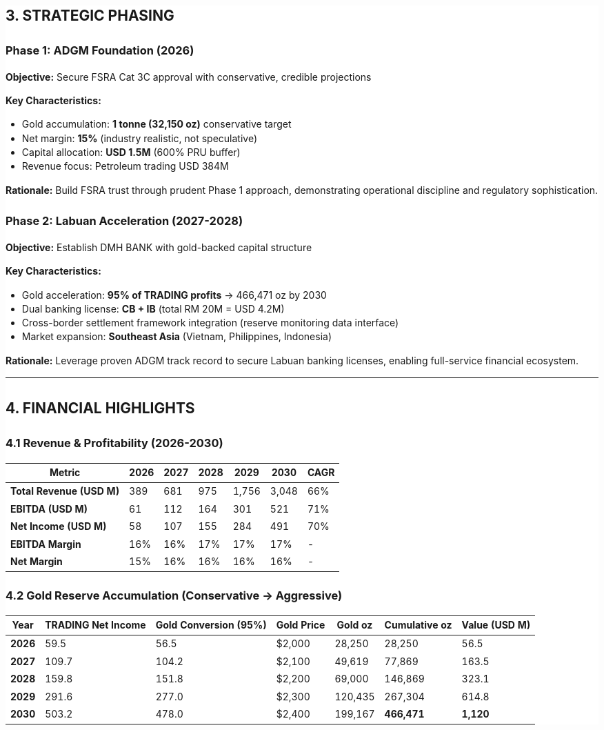 
## 3. STRATEGIC PHASING

### Phase 1: ADGM Foundation (2026)

**Objective:** Secure FSRA Cat 3C approval with conservative, credible projections

**Key Characteristics:**
- Gold accumulation: **1 tonne (32,150 oz)** conservative target
- Net margin: **15%** (industry realistic, not speculative)
- Capital allocation: **USD 1.5M** (600% PRU buffer)
- Revenue focus: Petroleum trading USD 384M

**Rationale:** Build FSRA trust through prudent Phase 1 approach, demonstrating operational discipline and regulatory sophistication.

### Phase 2: Labuan Acceleration (2027-2028)

**Objective:** Establish DMH BANK with gold-backed capital structure

**Key Characteristics:**
- Gold acceleration: **95% of TRADING profits** → 466,471 oz by 2030
- Dual banking license: **CB + IB** (total RM 20M = USD 4.2M)
- Cross-border settlement framework integration (reserve monitoring data interface)
- Market expansion: **Southeast Asia** (Vietnam, Philippines, Indonesia)

**Rationale:** Leverage proven ADGM track record to secure Labuan banking licenses, enabling full-service financial ecosystem.

---

## 4. FINANCIAL HIGHLIGHTS

### 4.1 Revenue & Profitability (2026-2030)

| Metric | 2026 | 2027 | 2028 | 2029 | 2030 | CAGR |
|--------|------|------|------|------|------|------|
| **Total Revenue (USD M)** | 389 | 681 | 975 | 1,756 | 3,048 | 66% |
| **EBITDA (USD M)** | 61 | 112 | 164 | 301 | 521 | 71% |
| **Net Income (USD M)** | 58 | 107 | 155 | 284 | 491 | 70% |
| **EBITDA Margin** | 16% | 16% | 17% | 17% | 17% | - |
| **Net Margin** | 15% | 16% | 16% | 16% | 16% | - |

### 4.2 Gold Reserve Accumulation (Conservative → Aggressive)

| Year | TRADING Net Income | Gold Conversion (95%) | Gold Price | Gold oz | Cumulative oz | Value (USD M) |
|------|-------------------|----------------------|------------|---------|---------------|---------------|
| **2026** | 59.5 | 56.5 | $2,000 | 28,250 | 28,250 | 56.5 |
| **2027** | 109.7 | 104.2 | $2,100 | 49,619 | 77,869 | 163.5 |
| **2028** | 159.8 | 151.8 | $2,200 | 69,000 | 146,869 | 323.1 |
| **2029** | 291.6 | 277.0 | $2,300 | 120,435 | 267,304 | 614.8 |
| **2030** | 503.2 | 478.0 | $2,400 | 199,167 | **466,471** | **1,120** |
